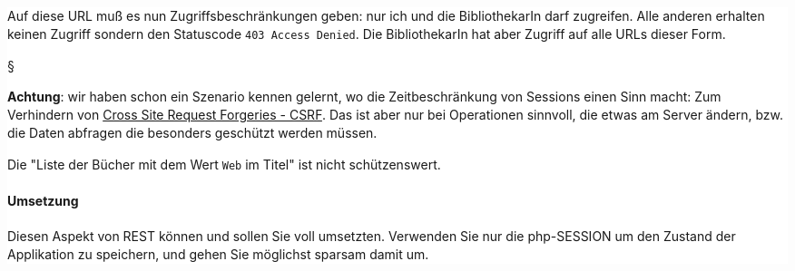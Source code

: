 Auf diese URL muß es nun Zugriffsbeschränkungen geben: nur ich und die
BibliothekarIn darf zugreifen. Alle anderen erhalten keinen Zugriff sondern den Statuscode
`403 Access Denied`. Die BibliothekarIn hat aber Zugriff auf alle URLs dieser Form.

§

**Achtung**: wir haben schon ein Szenario kennen gelernt, wo die
Zeitbeschränkung von Sessions einen Sinn macht: Zum Verhindern von
[Cross Site Request Forgeries - CSRF](https://owasp.org/www-community/attacks/csrf).  Das
ist aber nur bei Operationen sinnvoll, die etwas am Server ändern,
bzw. die Daten abfragen die besonders geschützt werden müssen.

Die "Liste der Bücher mit dem Wert `Web` im Titel" ist nicht schützenswert.


#### Umsetzung

Diesen Aspekt von REST können und sollen Sie voll umsetzten.
Verwenden Sie nur die php-SESSION um den Zustand der Applikation zu speichern, und
gehen Sie möglichst sparsam damit um.


